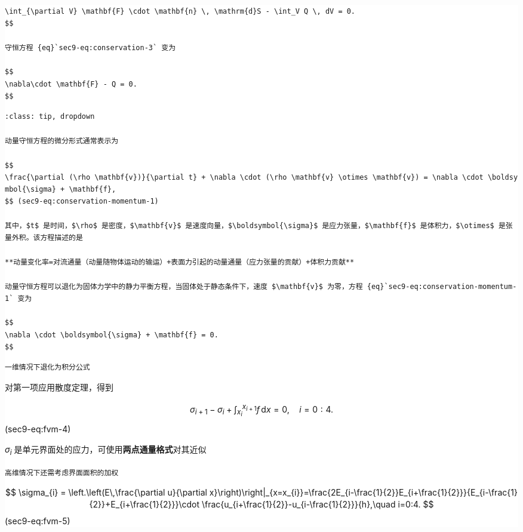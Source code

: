 ```{admonition} 守恒方程
\int_{\partial V} \mathbf{F} \cdot \mathbf{n} \, \mathrm{d}S - \int_V Q \, dV = 0.
$$

守恒方程 {eq}`sec9-eq:conservation-3` 变为

$$
\nabla\cdot \mathbf{F} - Q = 0.
$$
```

```{admonition} 动量守恒方程
:class: tip, dropdown

动量守恒方程的微分形式通常表示为

$$
\frac{\partial (\rho \mathbf{v})}{\partial t} + \nabla \cdot (\rho \mathbf{v} \otimes \mathbf{v}) = \nabla \cdot \boldsymbol{\sigma} + \mathbf{f},
$$ (sec9-eq:conservation-momentum-1)

其中，$t$ 是时间，$\rho$ 是密度，$\mathbf{v}$ 是速度向量，$\boldsymbol{\sigma}$ 是应力张量，$\mathbf{f}$ 是体积力，$\otimes$ 是张量外积。该方程描述的是

**动量变化率=对流通量（动量随物体运动的输运）+表面力引起的动量通量（应力张量的贡献）+体积力贡献**

动量守恒方程可以退化为固体力学中的静力平衡方程，当固体处于静态条件下，速度 $\mathbf{v}$ 为零，方程 {eq}`sec9-eq:conservation-momentum-1` 变为

$$
\nabla \cdot \boldsymbol{\sigma} + \mathbf{f} = 0.
$$

```

```{margin}
一维情况下退化为积分公式
```

对第一项应用散度定理，得到

$$
\sigma_{i+1}-\sigma_{i} + \int_{x_{i}}^{x_{i+1}}f\,\mathrm{d}x = 0,\quad i=0:4.
$$ (sec9-eq:fvm-4)

$\sigma_{i}$ 是单元界面处的应力，可使用**两点通量格式**对其近似

```{margin}
高维情况下还需考虑界面面积的加权
```

$$
\sigma_{i} = \left.\left(E\,\frac{\partial u}{\partial x}\right)\right|_{x=x_{i}}=\frac{2E_{i-\frac{1}{2}}E_{i+\frac{1}{2}}}{E_{i-\frac{1}{2}}+E_{i+\frac{1}{2}}}\cdot \frac{u_{i+\frac{1}{2}}-u_{i-\frac{1}{2}}}{h},\quad i=0:4.
$$ (sec9-eq:fvm-5)
